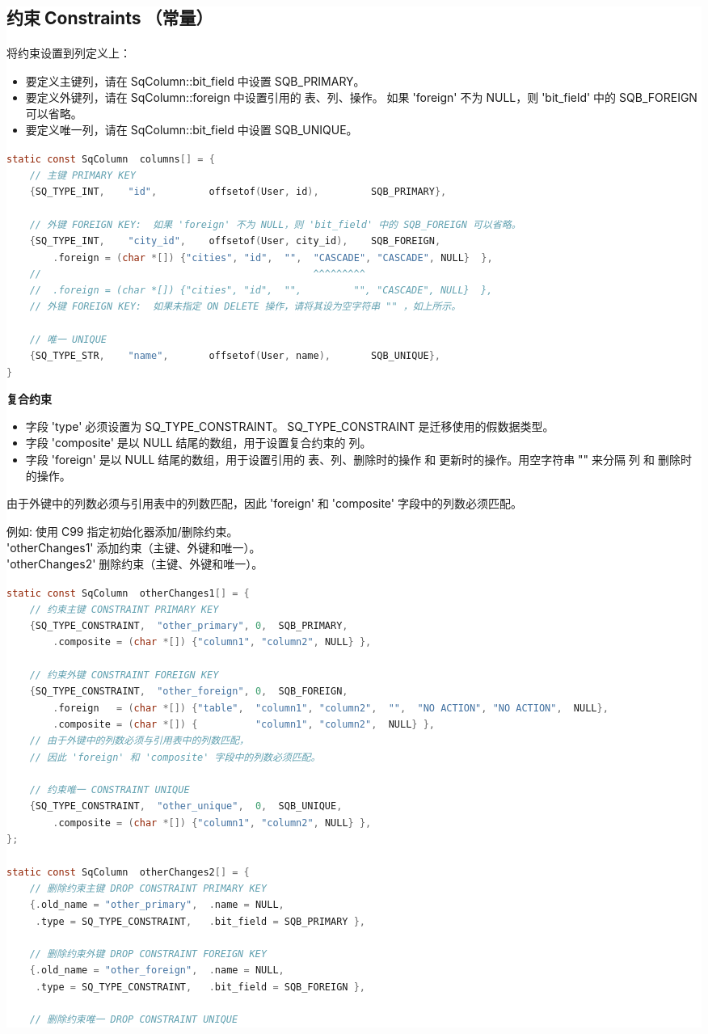 ## 约束 Constraints （常量）

将约束设置到列定义上：
* 要定义主键列，请在 SqColumn::bit_field 中设置 SQB_PRIMARY。
* 要定义外键列，请在 SqColumn::foreign 中设置引用的 表、列、操作。 如果 'foreign' 不为 NULL，则 'bit_field' 中的 SQB_FOREIGN 可以省略。
* 要定义唯一列，请在 SqColumn::bit_field 中设置 SQB_UNIQUE。

```c
static const SqColumn  columns[] = {
	// 主键 PRIMARY KEY
	{SQ_TYPE_INT,    "id",         offsetof(User, id),         SQB_PRIMARY},

	// 外键 FOREIGN KEY:  如果 'foreign' 不为 NULL，则 'bit_field' 中的 SQB_FOREIGN 可以省略。
	{SQ_TYPE_INT,    "city_id",    offsetof(User, city_id),    SQB_FOREIGN,
		.foreign = (char *[]) {"cities", "id",  "",  "CASCADE", "CASCADE", NULL}  },
	//	                                             ^^^^^^^^^
	//	.foreign = (char *[]) {"cities", "id",  "",         "", "CASCADE", NULL}  },
	// 外键 FOREIGN KEY:  如果未指定 ON DELETE 操作，请将其设为空字符串 "" ，如上所示。

	// 唯一 UNIQUE
	{SQ_TYPE_STR,    "name",       offsetof(User, name),       SQB_UNIQUE},
}
```

**复合约束**  

* 字段 'type' 必须设置为 SQ_TYPE_CONSTRAINT。 SQ_TYPE_CONSTRAINT 是迁移使用的假数据类型。
* 字段 'composite' 是以 NULL 结尾的数组，用于设置复合约束的 列。
* 字段 'foreign'   是以 NULL 结尾的数组，用于设置引用的 表、列、删除时的操作 和 更新时的操作。用空字符串 "" 来分隔 列 和 删除时的操作。
  
由于外键中的列数必须与引用表中的列数匹配，因此 'foreign' 和 'composite' 字段中的列数必须匹配。  
  
例如: 使用 C99 指定初始化器添加/删除约束。  
'otherChanges1' 添加约束（主键、外键和唯一）。  
'otherChanges2' 删除约束（主键、外键和唯一）。  

```c
static const SqColumn  otherChanges1[] = {
	// 约束主键 CONSTRAINT PRIMARY KEY
	{SQ_TYPE_CONSTRAINT,  "other_primary", 0,  SQB_PRIMARY,
		.composite = (char *[]) {"column1", "column2", NULL} },

	// 约束外键 CONSTRAINT FOREIGN KEY
	{SQ_TYPE_CONSTRAINT,  "other_foreign", 0,  SQB_FOREIGN,
		.foreign   = (char *[]) {"table",  "column1", "column2",  "",  "NO ACTION", "NO ACTION",  NULL},
		.composite = (char *[]) {          "column1", "column2",  NULL} },
	// 由于外键中的列数必须与引用表中的列数匹配，
	// 因此 'foreign' 和 'composite' 字段中的列数必须匹配。

	// 约束唯一 CONSTRAINT UNIQUE
	{SQ_TYPE_CONSTRAINT,  "other_unique",  0,  SQB_UNIQUE,
		.composite = (char *[]) {"column1", "column2", NULL} },
};

static const SqColumn  otherChanges2[] = {
	// 删除约束主键 DROP CONSTRAINT PRIMARY KEY
	{.old_name = "other_primary",  .name = NULL,
	 .type = SQ_TYPE_CONSTRAINT,   .bit_field = SQB_PRIMARY },

	// 删除约束外键 DROP CONSTRAINT FOREIGN KEY
	{.old_name = "other_foreign",  .name = NULL,
	 .type = SQ_TYPE_CONSTRAINT,   .bit_field = SQB_FOREIGN },

	// 删除约束唯一 DROP CONSTRAINT UNIQUE
```